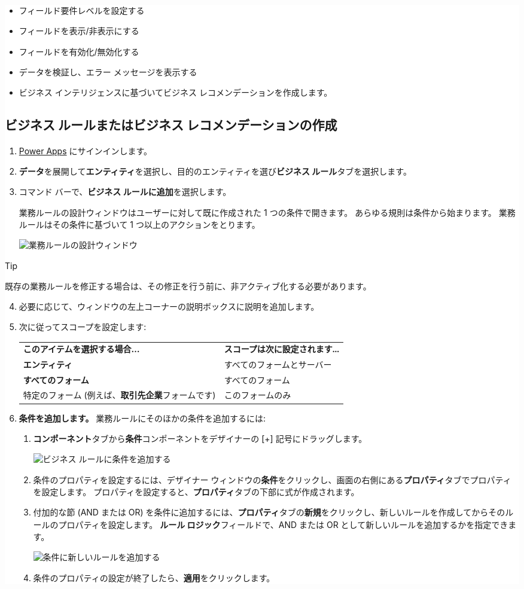 -   フィールド要件レベルを設定する  
  
-   フィールドを表示/非表示にする  
  
-   フィールドを有効化/無効化する  
  
-   データを検証し、エラー メッセージを表示する  
  
-   ビジネス インテリジェンスに基づいてビジネス レコメンデーションを作成します。  
  
## <a name="create-a-business-rule-or-business-recommendation"></a>ビジネス ルールまたはビジネス レコメンデーションの作成

1.  [Power Apps](https://make.powerapps.com/?utm_source=padocs&utm_medium=linkinadoc&utm_campaign=referralsfromdoc) にサインインします。  

2.  **データ**を展開して**エンティティ**を選択し、目的のエンティティを選び**ビジネス ルール**タブを選択します。

3.  コマンド バーで、**ビジネス ルールに追加**を選択します。

     業務ルールの設計ウィンドウはユーザーに対して既に作成された 1 つの条件で開きます。 あらゆる規則は条件から始まります。 業務ルールはその条件に基づいて 1 つ以上のアクションをとります。  
  
    ![業務ルールの設計ウィンドウ](media/business-rules-design-window.png "業務ルールの設計ウィンドウ")  
  
   > [!TIP]
> 既存の業務ルールを修正する場合は、その修正を行う前に、非アクティブ化する必要があります。

4.  必要に応じて、ウィンドウの左上コーナーの説明ボックスに説明を追加します。  
  
5.  次に従ってスコープを設定します:  
  
    |||  
    |-|-|  
    |**このアイテムを選択する場合…**|**スコープは次に設定されます...**|  
    |**エンティティ**|すべてのフォームとサーバー|  
    |**すべてのフォーム**|すべてのフォーム|  
    |特定のフォーム (例えば、**取引先企業**フォームです)|このフォームのみ|  
  
6. **条件を追加します。** 業務ルールにそのほかの条件を追加するには:  
  
    1.  **コンポーネント**タブから**条件**コンポーネントをデザイナーの [+] 記号にドラッグします。  
  
        ![ビジネス ルールに条件を追加する](media/add-condition-business-rule.png "ビジネス ルールに条件を追加する")  
  
    2.  条件のプロパティを設定するには、デザイナー ウィンドウの**条件**をクリックし、画面の右側にある**プロパティ**タブでプロパティを設定します。 プロパティを設定すると、**プロパティ**タブの下部に式が作成されます。  
  
    3.  付加的な節 (AND または OR) を条件に追加するには、**プロパティ**タブの**新規**をクリックし、新しいルールを作成してからそのルールのプロパティを設定します。 **ルール ロジック**フィールドで、AND または OR として新しいルールを追加するかを指定できます。  
  
        ![条件に新しいルールを追加する](media/add-new-rule-condition.png "条件に新しいルールを追加する")  
  
    4.  条件のプロパティの設定が終了したら、**適用**をクリックします。  
  